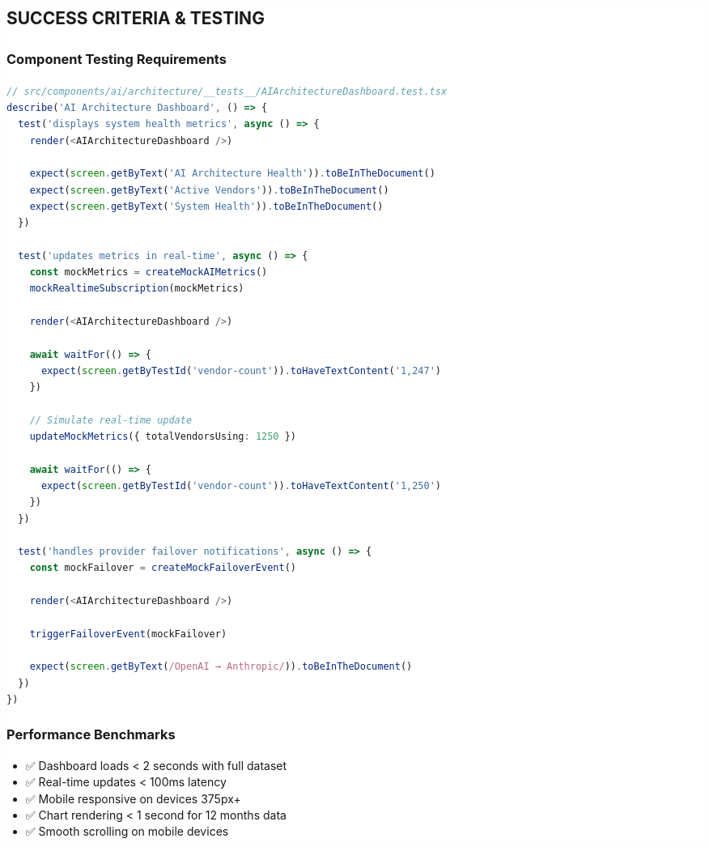 ## SUCCESS CRITERIA & TESTING

### Component Testing Requirements
```typescript
// src/components/ai/architecture/__tests__/AIArchitectureDashboard.test.tsx
describe('AI Architecture Dashboard', () => {
  test('displays system health metrics', async () => {
    render(<AIArchitectureDashboard />)
    
    expect(screen.getByText('AI Architecture Health')).toBeInTheDocument()
    expect(screen.getByText('Active Vendors')).toBeInTheDocument()
    expect(screen.getByText('System Health')).toBeInTheDocument()
  })

  test('updates metrics in real-time', async () => {
    const mockMetrics = createMockAIMetrics()
    mockRealtimeSubscription(mockMetrics)
    
    render(<AIArchitectureDashboard />)
    
    await waitFor(() => {
      expect(screen.getByTestId('vendor-count')).toHaveTextContent('1,247')
    })
    
    // Simulate real-time update
    updateMockMetrics({ totalVendorsUsing: 1250 })
    
    await waitFor(() => {
      expect(screen.getByTestId('vendor-count')).toHaveTextContent('1,250')
    })
  })

  test('handles provider failover notifications', async () => {
    const mockFailover = createMockFailoverEvent()
    
    render(<AIArchitectureDashboard />)
    
    triggerFailoverEvent(mockFailover)
    
    expect(screen.getByText(/OpenAI → Anthropic/)).toBeInTheDocument()
  })
})
```

### Performance Benchmarks
- ✅ Dashboard loads < 2 seconds with full dataset
- ✅ Real-time updates < 100ms latency
- ✅ Mobile responsive on devices 375px+
- ✅ Chart rendering < 1 second for 12 months data
- ✅ Smooth scrolling on mobile devices

